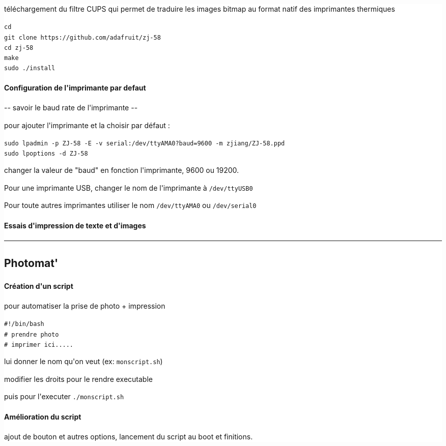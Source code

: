téléchargement du filtre CUPS qui permet de traduire les images bitmap au format natif des imprimantes thermiques

```
cd
git clone https://github.com/adafruit/zj-58
cd zj-58
make
sudo ./install
```



#### 	Configuration de l'imprimante par defaut

-- savoir le baud rate de l'imprimante --

pour ajouter l'imprimante et la choisir par défaut :

```
sudo lpadmin -p ZJ-58 -E -v serial:/dev/ttyAMA0?baud=9600 -m zjiang/ZJ-58.ppd
sudo lpoptions -d ZJ-58
```

changer la valeur de "baud" en fonction l'imprimante, 9600 ou 19200.

Pour une imprimante USB, changer le nom de l'imprimante à `/dev/ttyUSB0`

Pour toute autres imprimantes utiliser le nom `/dev/ttyAMA0` ou `/dev/serial0`





#### 	Essais d'impression de texte et d'images

---

## Photomat'

#### 	Création d'un script

pour automatiser la prise de photo + impression

```
#!/bin/bash
# prendre photo
# imprimer ici.....
```

lui donner le nom qu'on veut (ex: `monscript.sh`)

modifier les droits pour le rendre executable

puis pour l'executer `./monscript.sh`

#### 	Amélioration du script

ajout de bouton et autres options, lancement du script au boot et finitions.


